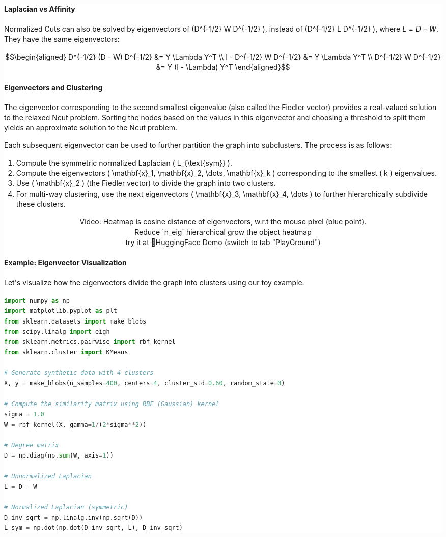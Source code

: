 
#### Laplacian vs Affinity

Normalized Cuts can also be solved by eigenvectors of \(D^{-1/2} W D^{-1/2} \), instead of \(D^{-1/2} L D^{-1/2} \), where $L = D - W$. They have the same eigenvectors:

$$\begin{aligned}
D^{-1/2} (D - W) D^{-1/2} &= Y \Lambda Y^T \\
I - D^{-1/2} W D^{-1/2} &= Y \Lambda Y^T \\
D^{-1/2} W D^{-1/2} &= Y (I - \Lambda) Y^T
\end{aligned}$$

#### Eigenvectors and Clustering

The eigenvector corresponding to the second smallest eigenvalue (also called the Fiedler vector) provides a real-valued solution to the relaxed Ncut problem. Sorting the nodes based on the values in this eigenvector and choosing a threshold to split them yields an approximate solution to the Ncut problem.

Each subsequent eigenvector can be used to further partition the graph into subclusters. The process is as follows:

1. Compute the symmetric normalized Laplacian \( L_{\text{sym}} \).
2. Compute the eigenvectors \( \mathbf{x}_1, \mathbf{x}_2, \dots, \mathbf{x}_k \) corresponding to the smallest \( k \) eigenvalues.
3. Use \( \mathbf{x}_2 \) (the Fiedler vector) to divide the graph into two clusters.
4. For multi-way clustering, use the next eigenvectors \( \mathbf{x}_3, \mathbf{x}_4, \dots \) to further hierarchically subdivide these clusters.

<div  style="text-align: center;">
<video width="80%" controls muted autoplay loop>
  <source src="../images/n_eigvecs.mp4" type="video/mp4">
</video>
<p>Video: Heatmap is cosine distance of eigenvectors, w.r.t the mouse pixel (blue point).</br>
Reduce `n_eig` hierarchical grow the object heatmap</br>
try it at <a href="https://huggingface.co/spaces/huzey/ncut-pytorch" target="_blank">🤗HuggingFace Demo</a> (switch to tab "PlayGround")
</div>

#### Example: Eigenvector Visualization

Let's visualize how the eigenvectors divide the graph into clusters using our toy example.

```python
import numpy as np
import matplotlib.pyplot as plt
from sklearn.datasets import make_blobs
from scipy.linalg import eigh
from sklearn.metrics.pairwise import rbf_kernel
from sklearn.cluster import KMeans

# Generate synthetic data with 4 clusters
X, y = make_blobs(n_samples=400, centers=4, cluster_std=0.60, random_state=0)

# Compute the similarity matrix using RBF (Gaussian) kernel
sigma = 1.0
W = rbf_kernel(X, gamma=1/(2*sigma**2))

# Degree matrix
D = np.diag(np.sum(W, axis=1))

# Unnormalized Laplacian
L = D - W

# Normalized Laplacian (symmetric)
D_inv_sqrt = np.linalg.inv(np.sqrt(D))
L_sym = np.dot(np.dot(D_inv_sqrt, L), D_inv_sqrt)
```
